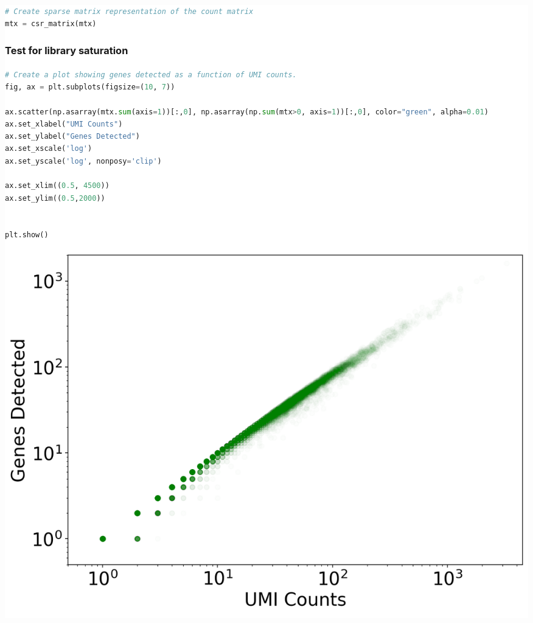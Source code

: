 
```python
# Create sparse matrix representation of the count matrix
mtx = csr_matrix(mtx)
```

### Test for library saturation


```python
# Create a plot showing genes detected as a function of UMI counts.
fig, ax = plt.subplots(figsize=(10, 7))

ax.scatter(np.asarray(mtx.sum(axis=1))[:,0], np.asarray(np.sum(mtx>0, axis=1))[:,0], color="green", alpha=0.01)
ax.set_xlabel("UMI Counts")
ax.set_ylabel("Genes Detected")
ax.set_xscale('log')
ax.set_yscale('log', nonposy='clip')

ax.set_xlim((0.5, 4500))
ax.set_ylim((0.5,2000))


plt.show()
```


![png](kb_intro_1_python_files/kb_intro_1_python_31_0.png)
